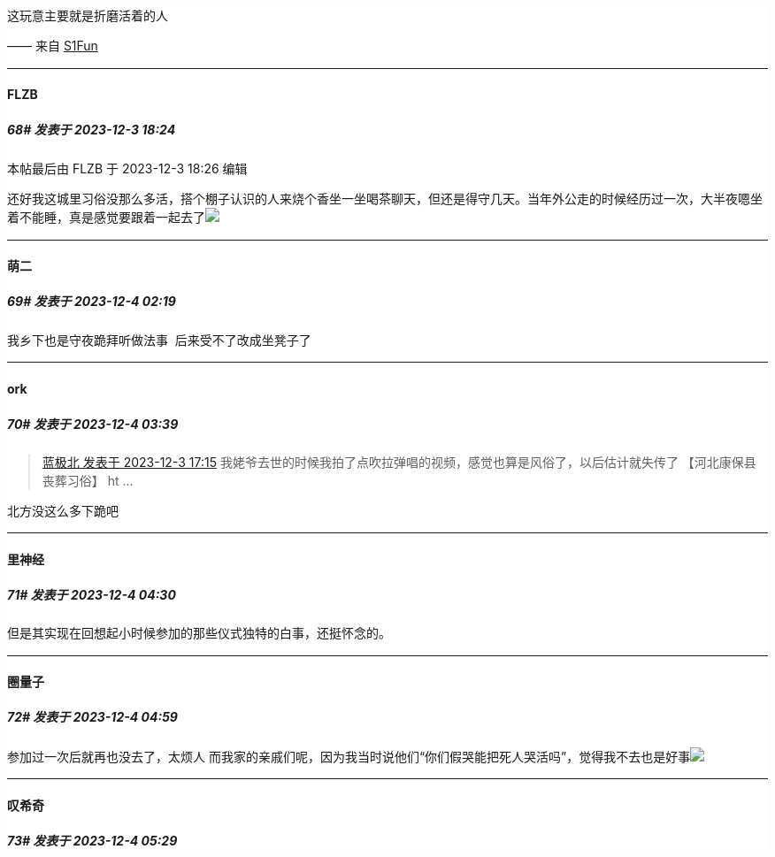这玩意主要就是折磨活着的人

—— 来自 [S1Fun](https://s1fun.koalcat.com)


*****

####  FLZB  
##### 68#       发表于 2023-12-3 18:24

 本帖最后由 FLZB 于 2023-12-3 18:26 编辑 

还好我这城里习俗没那么多活，搭个棚子认识的人来烧个香坐一坐喝茶聊天，但还是得守几天。当年外公走的时候经历过一次，大半夜嗯坐着不能睡，真是感觉要跟着一起去了<img src="https://static.saraba1st.com/image/smiley/face2017/018.png" referrerpolicy="no-referrer">


*****

####  萌二  
##### 69#       发表于 2023-12-4 02:19

我乡下也是守夜跪拜听做法事  后来受不了改成坐凳子了   


*****

####  ork  
##### 70#       发表于 2023-12-4 03:39

<blockquote><a href="httphttps://bbs.saraba1st.com/2b/forum.php?mod=redirect&amp;goto=findpost&amp;pid=63211586&amp;ptid=2162735" target="_blank">蓝极北 发表于 2023-12-3 17:15</a>
我姥爷去世的时候我拍了点吹拉弹唱的视频，感觉也算是风俗了，以后估计就失传了 【河北康保县丧葬习俗】 ht ...</blockquote>
北方没这么多下跪吧


*****

####  里神经  
##### 71#       发表于 2023-12-4 04:30

但是其实现在回想起小时候参加的那些仪式独特的白事，还挺怀念的。


*****

####  圈量子  
##### 72#       发表于 2023-12-4 04:59

参加过一次后就再也没去了，太烦人
而我家的亲戚们呢，因为我当时说他们“你们假哭能把死人哭活吗”，觉得我不去也是好事<img src="https://static.saraba1st.com/image/smiley/face2017/053.png" referrerpolicy="no-referrer">


*****

####  叹希奇  
##### 73#       发表于 2023-12-4 05:29
